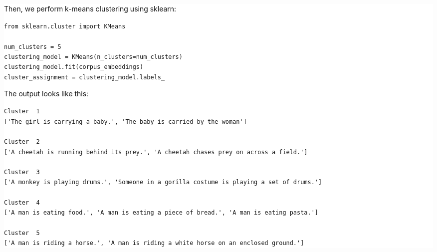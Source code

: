 Then, we perform k-means clustering using sklearn:
```
from sklearn.cluster import KMeans

num_clusters = 5
clustering_model = KMeans(n_clusters=num_clusters)
clustering_model.fit(corpus_embeddings)
cluster_assignment = clustering_model.labels_
```

The output looks like this:
```
Cluster  1
['The girl is carrying a baby.', 'The baby is carried by the woman']

Cluster  2
['A cheetah is running behind its prey.', 'A cheetah chases prey on across a field.']

Cluster  3
['A monkey is playing drums.', 'Someone in a gorilla costume is playing a set of drums.']

Cluster  4
['A man is eating food.', 'A man is eating a piece of bread.', 'A man is eating pasta.']

Cluster  5
['A man is riding a horse.', 'A man is riding a white horse on an enclosed ground.']
```







